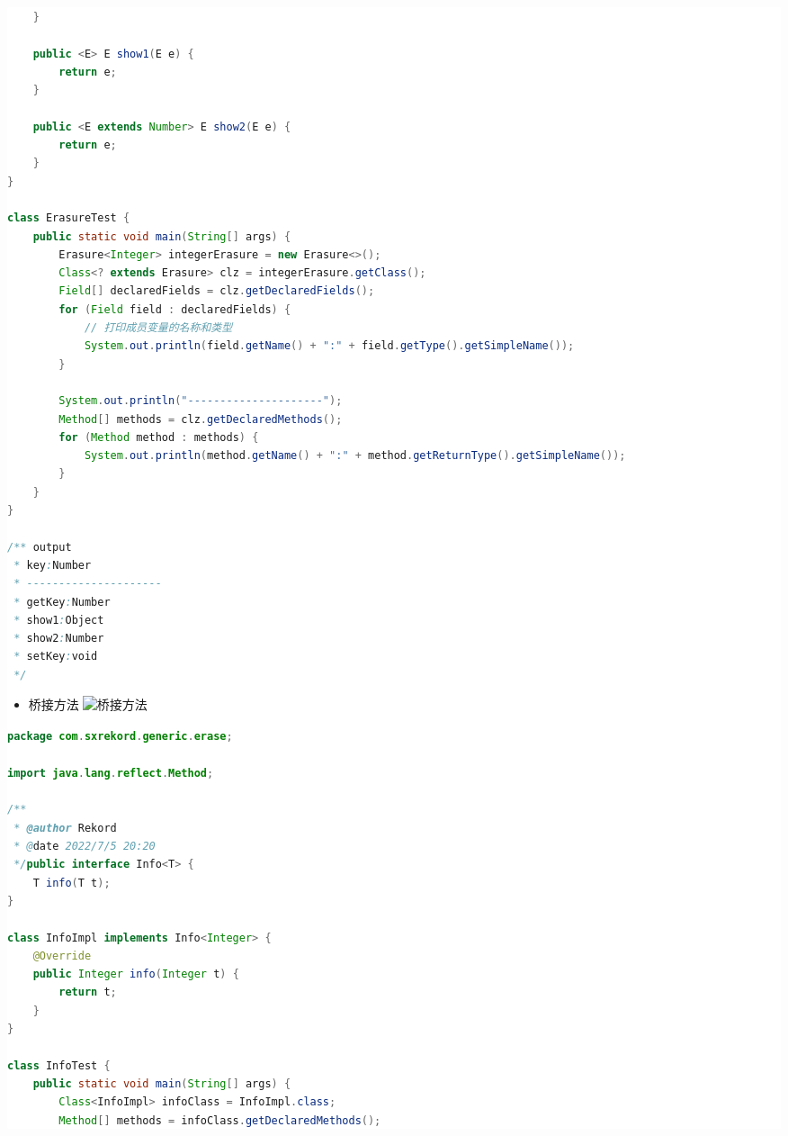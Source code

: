 ```java
    }  
  
    public <E> E show1(E e) {  
        return e;  
    }  
  
    public <E extends Number> E show2(E e) {  
        return e;  
    }  
}  
  
class ErasureTest {  
    public static void main(String[] args) {  
        Erasure<Integer> integerErasure = new Erasure<>();  
        Class<? extends Erasure> clz = integerErasure.getClass();  
        Field[] declaredFields = clz.getDeclaredFields();  
        for (Field field : declaredFields) {  
            // 打印成员变量的名称和类型  
            System.out.println(field.getName() + ":" + field.getType().getSimpleName());  
        }  
  
        System.out.println("---------------------");  
        Method[] methods = clz.getDeclaredMethods();  
        for (Method method : methods) {  
            System.out.println(method.getName() + ":" + method.getReturnType().getSimpleName());  
        }  
    }  
}  
  
/** output  
 * key:Number 
 * --------------------- 
 * getKey:Number 
 * show1:Object 
 * show2:Number 
 * setKey:void 
 */
```
- 桥接方法
![桥接方法](/assets/桥接方法.png)
```java
package com.sxrekord.generic.erase;  
  
import java.lang.reflect.Method;  
  
/**  
 * @author Rekord  
 * @date 2022/7/5 20:20  
 */public interface Info<T> {  
    T info(T t);  
}  
  
class InfoImpl implements Info<Integer> {  
    @Override  
    public Integer info(Integer t) {  
        return t;  
    }  
}  
  
class InfoTest {  
    public static void main(String[] args) {  
        Class<InfoImpl> infoClass = InfoImpl.class;  
        Method[] methods = infoClass.getDeclaredMethods();  
```